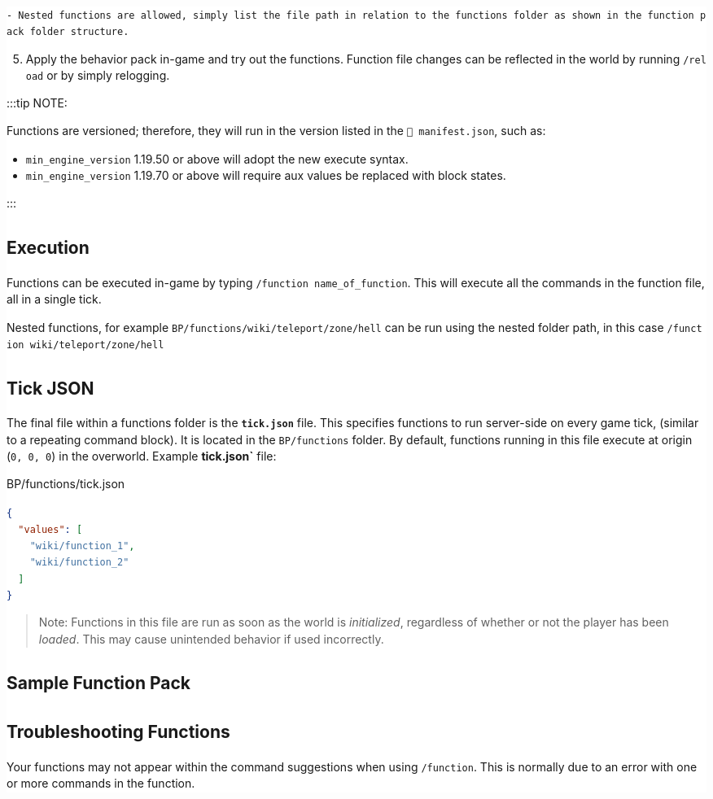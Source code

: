     - Nested functions are allowed, simply list the file path in relation to the functions folder as shown in the function pack folder structure.

5. Apply the behavior pack in-game and try out the functions. Function file changes can be reflected in the world by running `/reload` or by simply relogging.

:::tip NOTE:

Functions are versioned; therefore, they will run in the version listed in the `📄 manifest.json`, such as:

-   `min_engine_version` 1.19.50 or above will adopt the new execute syntax.
-   `min_engine_version` 1.19.70 or above will require aux values be replaced with block states.

:::

## Execution

Functions can be executed in-game by typing `/function name_of_function`. This will execute all the commands in the function file, all in a single tick.

Nested functions, for example `BP/functions/wiki/teleport/zone/hell` can be run using the nested folder path, in this case `/function wiki/teleport/zone/hell`

## Tick JSON

The final file within a functions folder is the **`tick.json`** file. This specifies functions to run server-side on every game tick, (similar to a repeating command block). It is located in the `BP/functions` folder. By default, functions running in this file execute at origin (`0, 0, 0`) in the overworld. Example **tick.json`** file:

<CodeHeader>BP/functions/tick.json</CodeHeader>
```json
{
  "values": [
    "wiki/function_1",
    "wiki/function_2"
  ]
}
```
> Note: Functions in this file are run as soon as the world is *initialized*, regardless of whether or not the player has been *loaded*. This may cause unintended behavior if used incorrectly.

## Sample Function Pack

<Card image="/assets/images/commands/mcfunctions/bcc-logo.png" title="Download" link="https://github.com/Bedrock-OSS/wiki-addon/releases/download/download/functions_sample.mcpack">

</Card>

## Troubleshooting Functions

Your functions may not appear within the command suggestions when using `/function`. This is normally due to an error with one or more commands in the function.
